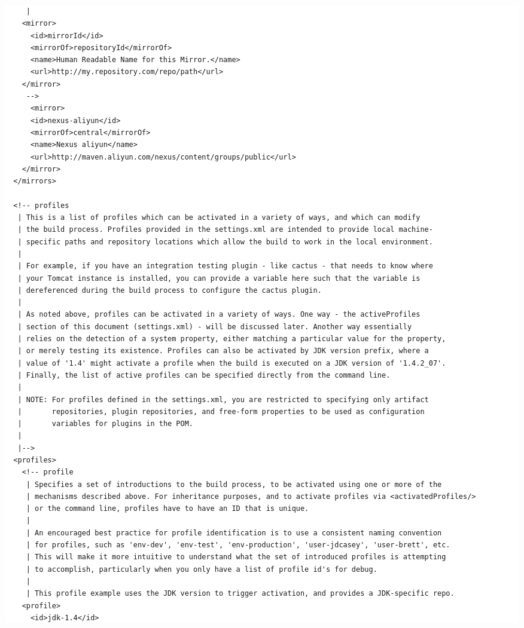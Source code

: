 ```
     |
    <mirror>
      <id>mirrorId</id>
      <mirrorOf>repositoryId</mirrorOf>
      <name>Human Readable Name for this Mirror.</name>
      <url>http://my.repository.com/repo/path</url>
    </mirror>
     -->
	  <mirror>
      <id>nexus-aliyun</id>
      <mirrorOf>central</mirrorOf>
      <name>Nexus aliyun</name>
      <url>http://maven.aliyun.com/nexus/content/groups/public</url>
    </mirror>
  </mirrors>

  <!-- profiles
   | This is a list of profiles which can be activated in a variety of ways, and which can modify
   | the build process. Profiles provided in the settings.xml are intended to provide local machine-
   | specific paths and repository locations which allow the build to work in the local environment.
   |
   | For example, if you have an integration testing plugin - like cactus - that needs to know where
   | your Tomcat instance is installed, you can provide a variable here such that the variable is
   | dereferenced during the build process to configure the cactus plugin.
   |
   | As noted above, profiles can be activated in a variety of ways. One way - the activeProfiles
   | section of this document (settings.xml) - will be discussed later. Another way essentially
   | relies on the detection of a system property, either matching a particular value for the property,
   | or merely testing its existence. Profiles can also be activated by JDK version prefix, where a
   | value of '1.4' might activate a profile when the build is executed on a JDK version of '1.4.2_07'.
   | Finally, the list of active profiles can be specified directly from the command line.
   |
   | NOTE: For profiles defined in the settings.xml, you are restricted to specifying only artifact
   |       repositories, plugin repositories, and free-form properties to be used as configuration
   |       variables for plugins in the POM.
   |
   |-->
  <profiles>
    <!-- profile
     | Specifies a set of introductions to the build process, to be activated using one or more of the
     | mechanisms described above. For inheritance purposes, and to activate profiles via <activatedProfiles/>
     | or the command line, profiles have to have an ID that is unique.
     |
     | An encouraged best practice for profile identification is to use a consistent naming convention
     | for profiles, such as 'env-dev', 'env-test', 'env-production', 'user-jdcasey', 'user-brett', etc.
     | This will make it more intuitive to understand what the set of introduced profiles is attempting
     | to accomplish, particularly when you only have a list of profile id's for debug.
     |
     | This profile example uses the JDK version to trigger activation, and provides a JDK-specific repo.
    <profile>
      <id>jdk-1.4</id>

```